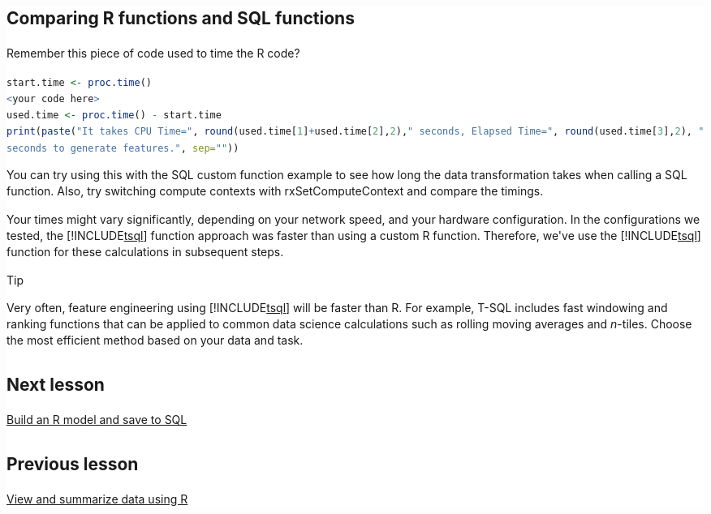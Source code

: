 ## Comparing R functions and SQL functions

Remember this piece of code used to time the R code?

```R
start.time <- proc.time()
<your code here>
used.time <- proc.time() - start.time
print(paste("It takes CPU Time=", round(used.time[1]+used.time[2],2)," seconds, Elapsed Time=", round(used.time[3],2), " seconds to generate features.", sep=""))
```

You can try using this with the SQL custom function example to see how long the data transformation takes when calling a SQL function. Also, try switching compute contexts with rxSetComputeContext and compare the timings.

Your times might vary significantly, depending on your network speed, and your hardware configuration. In the configurations we tested, the [!INCLUDE[tsql](../../includes/tsql-md.md)] function approach was faster than using a custom R function. Therefore, we've use the [!INCLUDE[tsql](../../includes/tsql-md.md)] function for these calculations in subsequent steps.

> [!TIP]
> Very often, feature engineering using [!INCLUDE[tsql](../../includes/tsql-md.md)] will be faster than R. For example, T-SQL includes fast windowing and ranking functions that can be applied to common data science calculations such as rolling moving averages and *n*-tiles. Choose the most efficient method based on your data and task.

## Next lesson

[Build an R model and save to SQL](walkthrough-build-and-save-the-model.md)

## Previous lesson

[View and summarize data using R](walkthrough-view-and-summarize-data-using-r.md)


